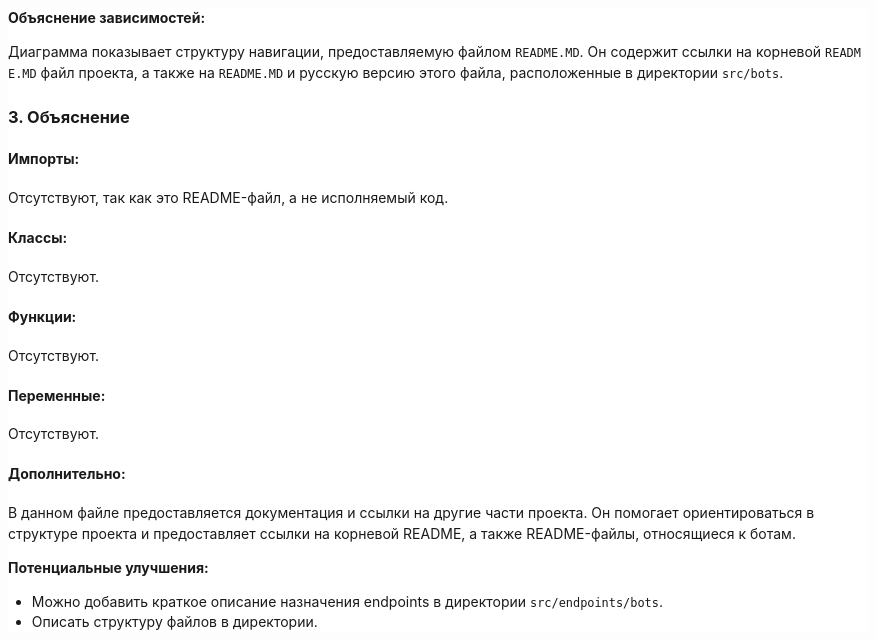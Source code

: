**Объяснение зависимостей:**

Диаграмма показывает структуру навигации, предоставляемую файлом `README.MD`. Он содержит ссылки на корневой `README.MD` файл проекта, а также на `README.MD` и русскую версию этого файла, расположенные в директории `src/bots`.

### 3. Объяснение

#### Импорты:
Отсутствуют, так как это README-файл, а не исполняемый код.

#### Классы:
Отсутствуют.

#### Функции:
Отсутствуют.

#### Переменные:
Отсутствуют.

#### Дополнительно:
В данном файле предоставляется документация и ссылки на другие части проекта. Он помогает ориентироваться в структуре проекта и предоставляет ссылки на корневой README, а также README-файлы, относящиеся к ботам.

**Потенциальные улучшения:**
- Можно добавить краткое описание назначения endpoints в директории `src/endpoints/bots`.
- Описать структуру файлов в директории.